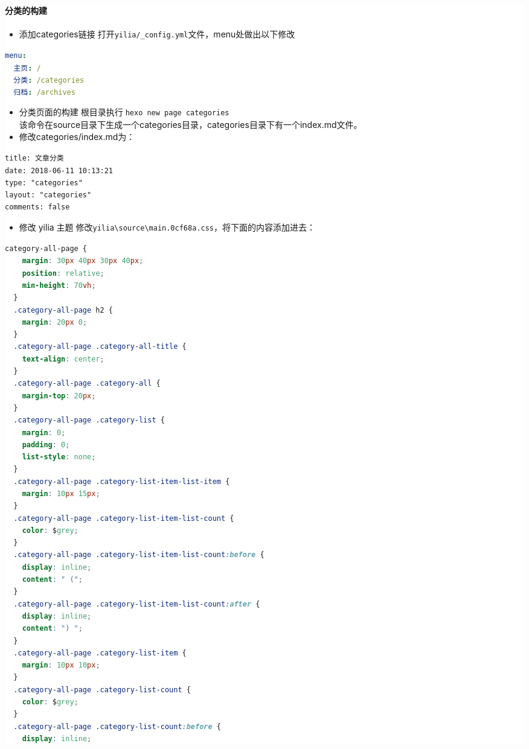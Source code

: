 #### 分类的构建
- 添加categories链接
打开`yilia/_config.yml`文件，menu处做出以下修改
```yaml
menu:
  主页: /
  分类: /categories
  归档: /archives
```
- 分类页面的构建
根目录执行 `hexo new page categories`  
该命令在source目录下生成一个categories目录，categories目录下有一个index.md文件。
- 修改categories/index.md为：
```
title: 文章分类
date: 2018-06-11 10:13:21
type: "categories"
layout: "categories"
comments: false
```
- 修改 yilia 主题
修改`yilia\source\main.0cf68a.css`，将下面的内容添加进去：
```css
category-all-page {
    margin: 30px 40px 30px 40px;
    position: relative;
    min-height: 70vh;
  }
  .category-all-page h2 {
    margin: 20px 0;
  }
  .category-all-page .category-all-title {
    text-align: center;
  }
  .category-all-page .category-all {
    margin-top: 20px;
  }
  .category-all-page .category-list {
    margin: 0;
    padding: 0;
    list-style: none;
  }
  .category-all-page .category-list-item-list-item {
    margin: 10px 15px;
  }
  .category-all-page .category-list-item-list-count {
    color: $grey;
  }
  .category-all-page .category-list-item-list-count:before {
    display: inline;
    content: " (";
  }
  .category-all-page .category-list-item-list-count:after {
    display: inline;
    content: ") ";
  }
  .category-all-page .category-list-item {
    margin: 10px 10px;
  }
  .category-all-page .category-list-count {
    color: $grey;
  }
  .category-all-page .category-list-count:before {
    display: inline;
```